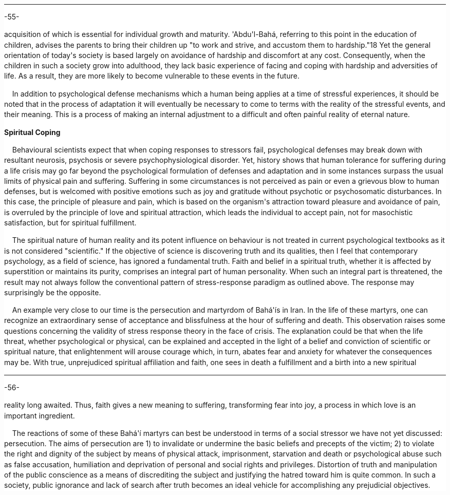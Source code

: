 * * *

-55-

acquisition of which is essential for individual growth and maturity. 'Abdu'l-Bahá, referring to this point in the education of children, advises the parents to bring their children up "to work and strive, and accustom them to hardship."18 Yet the general orientation of today's society is based largely on avoidance of hardship and discomfort at any cost. Consequently, when the children in such a society grow into adulthood, they lack basic experience of facing and coping with hardship and adversities of life. As a result, they are more likely to become vulnerable to these events in the future.

    In addition to psychological defense mechanisms which a human being applies at a time of stressful experiences, it should be noted that in the process of adaptation it will eventually be necessary to come to terms with the reality of the stressful events, and their meaning. This is a process of making an internal adjustment to a difficult and often painful reality of eternal nature.

**Spiritual Coping**

    Behavioural scientists expect that when coping responses to stressors fail, psychological defenses may break down with resultant neurosis, psychosis or severe psychophysiological disorder. Yet, history shows that human tolerance for suffering during a life crisis may go far beyond the psychological formulation of defenses and adaptation and in some instances surpass the usual limits of physical pain and suffering. Suffering in some circumstances is not perceived as pain or even a grievous blow to human defenses, but is welcomed with positive emotions such as joy and gratitude without psychotic or psychosomatic disturbances. In this case, the principle of pleasure and pain, which is based on the organism's attraction toward pleasure and avoidance of pain, is overruled by the principle of love and spiritual attraction, which leads the individual to accept pain, not for masochistic satisfaction, but for spiritual fulfillment.

    The spiritual nature of human reality and its potent influence on behaviour is not treated in current psychological textbooks as it is not considered "scientific." If the objective of science is discovering truth and its qualities, then I feel that contemporary psychology, as a field of science, has ignored a fundamental truth. Faith and belief in a spiritual truth, whether it is affected by superstition or maintains its purity, comprises an integral part of human personality. When such an integral part is threatened, the result may not always follow the conventional pattern of stress-response paradigm as outlined above. The response may surprisingly be the opposite.

    An example very close to our time is the persecution and martyrdom of Bahá'ís in Iran. In the life of these martyrs, one can recognize an extraordinary sense of acceptance and blissfulness at the hour of suffering and death. This observation raises some questions concerning the validity of stress response theory in the face of crisis. The explanation could be that when the life threat, whether psychological or physical, can be explained and accepted in the light of a belief and conviction of scientific or spiritual nature, that enlightenment will arouse courage which, in turn, abates fear and anxiety for whatever the consequences may be. With true, unprejudiced spiritual affiliation and faith, one sees in death a fulfillment and a birth into a new spiritual

* * *

-56-

reality long awaited. Thus, faith gives a new meaning to suffering, transforming fear into joy, a process in which love is an important ingredient.

    The reactions of some of these Bahá'í martyrs can best be understood in terms of a social stressor we have not yet discussed: persecution. The aims of persecution are 1) to invalidate or undermine the basic beliefs and precepts of the victim; 2) to violate the right and dignity of the subject by means of physical attack, imprisonment, starvation and death or psychological abuse such as false accusation, humiliation and deprivation of personal and social rights and privileges. Distortion of truth and manipulation of the public conscience as a means of discrediting the subject and justifying the hatred toward him is quite common. In such a society, public ignorance and lack of search after truth becomes an ideal vehicle for accomplishing any prejudicial objectives.

